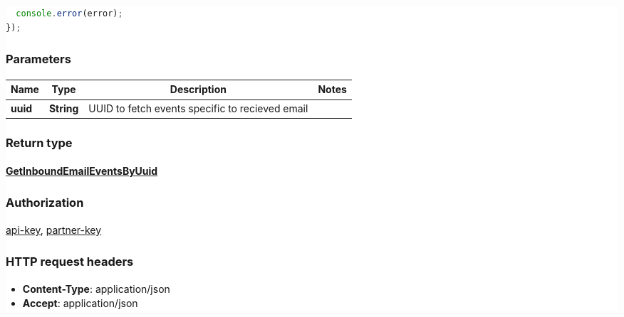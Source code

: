 ```javascript
  console.error(error);
});

```

### Parameters

Name | Type | Description  | Notes
------------- | ------------- | ------------- | -------------
 **uuid** | **String**| UUID to fetch events specific to recieved email | 

### Return type

[**GetInboundEmailEventsByUuid**](GetInboundEmailEventsByUuid.md)

### Authorization

[api-key](../README.md#api-key), [partner-key](../README.md#partner-key)

### HTTP request headers

 - **Content-Type**: application/json
 - **Accept**: application/json

